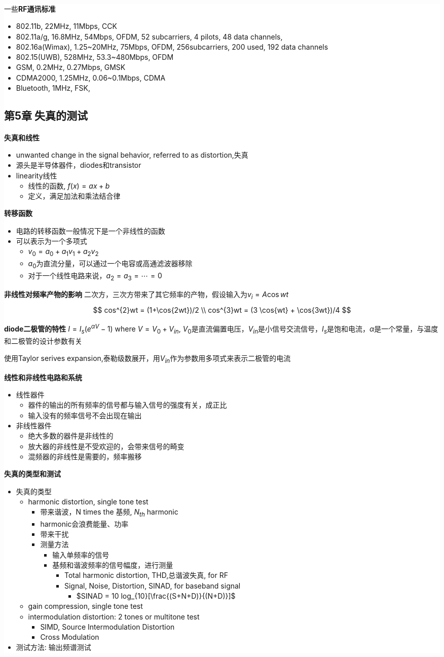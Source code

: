 
一些**RF通讯标准**
* 802.11b, 22MHz, 11Mbps, CCK
* 802.11a/g, 16.8MHz, 54Mbps, OFDM, 52 subcarriers, 4 pilots, 48 data channels,
* 802.16a(Wimax), 1.25~20MHz, 75Mbps, OFDM, 256subcarriers, 200 used, 192 data channels
* 802.15(UWB), 528MHz, 53.3~480Mbps, OFDM
* GSM, 0.2MHz, 0.27Mbps, GMSK
* CDMA2000, 1.25MHz, 0.06~0.1Mbps, CDMA
* Bluetooth, 1MHz, FSK,

## 第5章 失真的测试
**失真和线性**
- unwanted change in the signal behavior, referred to as distortion,失真
- 源头是半导体器件，diodes和transistor
- linearity线性
  - 线性的函数, $f(x)=ax + b$
  - 定义，满足加法和乘法结合律

**转移函数**
- 电路的转移函数一般情况下是一个非线性的函数
- 可以表示为一个多项式
  - $v_0 = a_0 + a_1v_1 + a_2v_2$
  - $a_0$为直流分量，可以通过一个电容或高通滤波器移除
  - 对于一个线性电路来说，$a_2=a_3=\dotsi=0$

**非线性对频率产物的影响**
二次方，三次方带来了其它频率的产物，假设输入为$v_i=A \cos{wt}$
$$
cos^{2}wt = (1+\cos{2wt})/2 \\
cos^{3}wt = (3 \cos{wt} + \cos{3wt})/4
$$

**diode二极管的特性**
$I=I_s(e^{\alpha V} -1)$
where $V=V_0 + V_{in}$, $V_0$是直流偏置电压，$V_{in}$是小信号交流信号，$I_s$是饱和电流，$\alpha$是一个常量，与温度和二极管的设计参数有关

使用Taylor serives expansion,泰勒级数展开，用$V_{in}$作为参数用多项式来表示二极管的电流

**线性和非线性电路和系统**
- 线性器件
  - 器件的输出的所有频率的信号都与输入信号的强度有关，成正比
  - 输入没有的频率信号不会出现在输出
- 非线性器件
  - 绝大多数的器件是非线性的
  - 放大器的非线性是不受欢迎的，会带来信号的畸变
  - 混频器的非线性是需要的，频率搬移

**失真的类型和测试**
- 失真的类型
  - harmonic distortion, single tone test
    - 带来谐波，N times the 基频, $N_{th}$ harmonic
    - harmonic会浪费能量、功率
    - 带来干扰
    - 测量方法
      - 输入单频率的信号
      - 基频和谐波频率的信号幅度，进行测量
        - Total harmonic distortion, THD,总谐波失真, for RF
        - Signal, Noise, Distortion, SINAD, for baseband signal
          - $SINAD = 10 log_{10}[\frac{(S+N+D)}{(N+D)}]$
  - gain compression, single tone test
  - intermodulation distortion: 2 tones or multitone test
    - SIMD, Source Intermodulation Distortion
    - Cross Modulation
- 测试方法: 输出频谱测试
